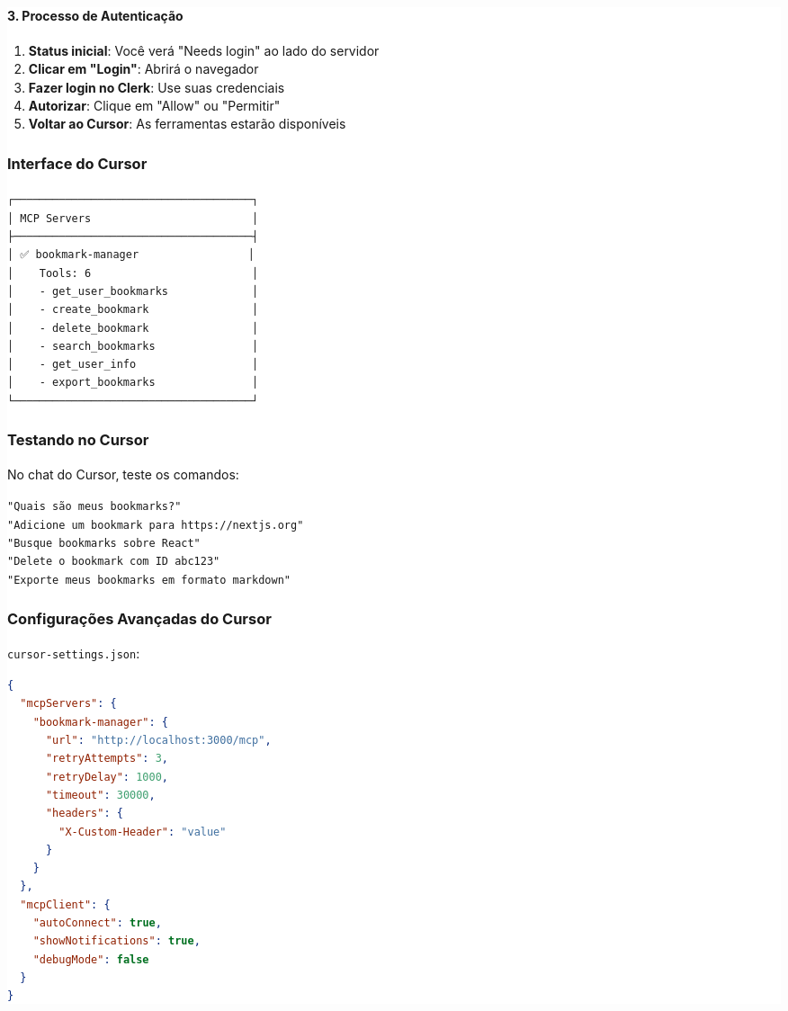 #### 3. Processo de Autenticação

1. **Status inicial**: Você verá "Needs login" ao lado do servidor
2. **Clicar em "Login"**: Abrirá o navegador
3. **Fazer login no Clerk**: Use suas credenciais
4. **Autorizar**: Clique em "Allow" ou "Permitir"
5. **Voltar ao Cursor**: As ferramentas estarão disponíveis

### Interface do Cursor

```
┌─────────────────────────────────────┐
│ MCP Servers                         │
├─────────────────────────────────────┤
│ ✅ bookmark-manager                 │
│    Tools: 6                         │
│    - get_user_bookmarks             │
│    - create_bookmark                │
│    - delete_bookmark                │
│    - search_bookmarks               │
│    - get_user_info                  │
│    - export_bookmarks               │
└─────────────────────────────────────┘
```

### Testando no Cursor

No chat do Cursor, teste os comandos:

```
"Quais são meus bookmarks?"
"Adicione um bookmark para https://nextjs.org"
"Busque bookmarks sobre React"
"Delete o bookmark com ID abc123"
"Exporte meus bookmarks em formato markdown"
```

### Configurações Avançadas do Cursor

`cursor-settings.json`:

```json
{
  "mcpServers": {
    "bookmark-manager": {
      "url": "http://localhost:3000/mcp",
      "retryAttempts": 3,
      "retryDelay": 1000,
      "timeout": 30000,
      "headers": {
        "X-Custom-Header": "value"
      }
    }
  },
  "mcpClient": {
    "autoConnect": true,
    "showNotifications": true,
    "debugMode": false
  }
}
```
